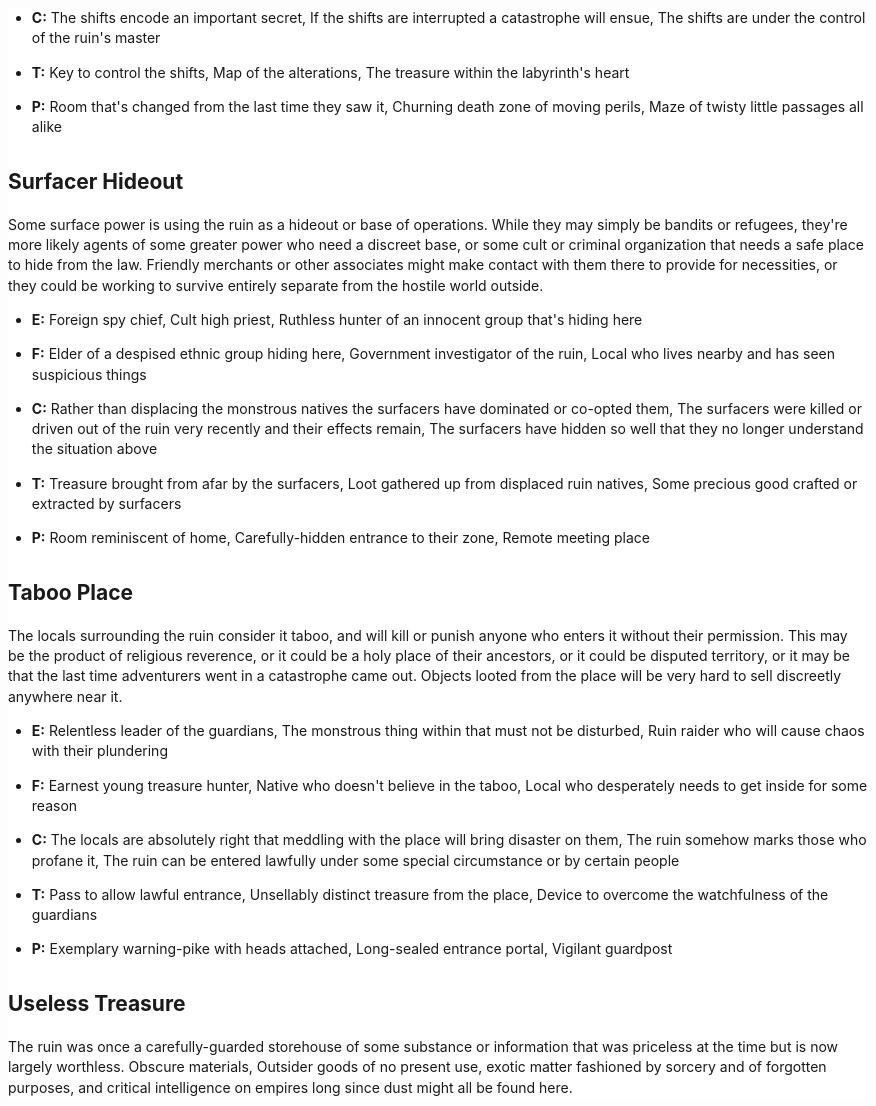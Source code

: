 - **C:** The shifts encode an important secret, If the shifts are interrupted a catastrophe will ensue, The shifts are under the control of the ruin's master

- **T:** Key to control the shifts, Map of the alterations, The treasure within the labyrinth's heart

- **P:** Room that's changed from the last time they saw it, Churning death zone of moving perils, Maze of twisty little passages all alike

## Surfacer Hideout
 Some surface power is using the ruin as a hideout or base of operations. While they may simply be bandits or refugees, they're more likely agents of some greater power who need a discreet base, or some cult or criminal organization that needs a safe place to hide from the law. Friendly merchants or other associates might make contact with them there to provide for necessities, or they could be working to survive entirely separate from the hostile world outside. 

- **E:** Foreign spy chief, Cult high priest, Ruthless hunter of an innocent group that's hiding here

- **F:** Elder of a despised ethnic group hiding here, Government investigator of the ruin, Local who lives nearby and has seen suspicious things

- **C:** Rather than displacing the monstrous natives the surfacers have dominated or co-opted them, The surfacers were killed or driven out of the ruin very recently and their effects remain, The surfacers have hidden so well that they no longer understand the situation above

- **T:** Treasure brought from afar by the surfacers, Loot gathered up from displaced ruin natives, Some precious good crafted or extracted by surfacers

- **P:** Room reminiscent of home, Carefully-hidden entrance to their zone, Remote meeting place

## Taboo Place
 The locals surrounding the ruin consider it taboo, and will kill or punish anyone who enters it without their permission. This may be the product of religious reverence, or it could be a holy place of their ancestors, or it could be disputed territory, or it may be that the last time adventurers went in a catastrophe came out. Objects looted from the place will be very hard to sell discreetly anywhere near it. 

- **E:** Relentless leader of the guardians, The monstrous thing within that must not be disturbed, Ruin raider who will cause chaos with their plundering

- **F:** Earnest young treasure hunter, Native who doesn't believe in the taboo, Local who desperately needs to get inside for some reason

- **C:** The locals are absolutely right that meddling with the place will bring disaster on them, The ruin somehow marks those who profane it, The ruin can be entered lawfully under some special circumstance or by certain people

- **T:** Pass to allow lawful entrance, Unsellably distinct treasure from the place, Device to overcome the watchfulness of the guardians

- **P:** Exemplary warning-pike with heads attached, Long-sealed entrance portal, Vigilant guardpost

## Useless Treasure
 The ruin was once a carefully-guarded storehouse of some substance or information that was priceless at the time but is now largely worthless. Obscure materials, Outsider goods of no present use, exotic matter fashioned by sorcery and of forgotten purposes, and critical intelligence on empires long since dust might all be found here. 

